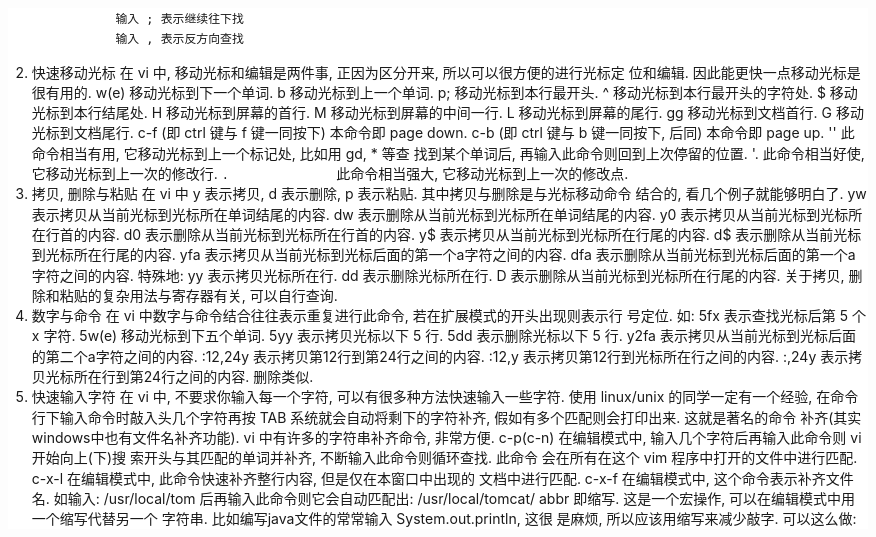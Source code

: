                    输入 ; 表示继续往下找
                   输入 , 表示反方向查找
2. 快速移动光标
    在 vi 中, 移动光标和编辑是两件事, 正因为区分开来, 所以可以很方便的进行光标定
位和编辑. 因此能更快一点移动光标是很有用的.
   w(e)             移动光标到下一个单词.
   b                移动光标到上一个单词.
   p;               移动光标到本行最开头.
   ^                移动光标到本行最开头的字符处.
   $                移动光标到本行结尾处.
   H                移动光标到屏幕的首行.
   M                移动光标到屏幕的中间一行.
   L                移动光标到屏幕的尾行.
   gg               移动光标到文档首行.
   G                移动光标到文档尾行.
   c-f              (即 ctrl 键与 f 键一同按下) 本命令即 page down.
   c-b              (即 ctrl 键与 b 键一同按下, 后同) 本命令即 page up.
   ''               此命令相当有用, 它移动光标到上一个标记处, 比如用 gd, * 等查
                    找到某个单词后, 再输入此命令则回到上次停留的位置.
   '.               此命令相当好使, 它移动光标到上一次的修改行.
   `.               `此命令相当强大, 它移动光标到上一次的修改点.
3. 拷贝, 删除与粘贴
    在 vi 中 y 表示拷贝, d 表示删除, p 表示粘贴. 其中拷贝与删除是与光标移动命令
结合的, 看几个例子就能够明白了.
   yw               表示拷贝从当前光标到光标所在单词结尾的内容.
   dw               表示删除从当前光标到光标所在单词结尾的内容.
   y0               表示拷贝从当前光标到光标所在行首的内容.
   d0               表示删除从当前光标到光标所在行首的内容.
   y$               表示拷贝从当前光标到光标所在行尾的内容.
   d$               表示删除从当前光标到光标所在行尾的内容.
   yfa              表示拷贝从当前光标到光标后面的第一个a字符之间的内容.
   dfa              表示删除从当前光标到光标后面的第一个a字符之间的内容.
   特殊地:
   yy               表示拷贝光标所在行.
   dd               表示删除光标所在行.
   D                表示删除从当前光标到光标所在行尾的内容.
   关于拷贝, 删除和粘贴的复杂用法与寄存器有关, 可以自行查询.
4. 数字与命令
    在 vi 中数字与命令结合往往表示重复进行此命令, 若在扩展模式的开头出现则表示行
号定位. 如:
   5fx              表示查找光标后第 5 个 x 字符.
   5w(e)            移动光标到下五个单词.
   5yy              表示拷贝光标以下 5 行.
   5dd              表示删除光标以下 5 行.
   y2fa             表示拷贝从当前光标到光标后面的第二个a字符之间的内容.
   :12,24y          表示拷贝第12行到第24行之间的内容.
   :12,y            表示拷贝第12行到光标所在行之间的内容.
   :,24y            表示拷贝光标所在行到第24行之间的内容. 删除类似.
5. 快速输入字符
    在 vi 中, 不要求你输入每一个字符, 可以有很多种方法快速输入一些字符.
    使用 linux/unix 的同学一定有一个经验, 在命令行下输入命令时敲入头几个字符再按
TAB 系统就会自动将剩下的字符补齐, 假如有多个匹配则会打印出来. 这就是著名的命令
补齐(其实windows中也有文件名补齐功能). vi 中有许多的字符串补齐命令, 非常方便.
   c-p(c-n)         在编辑模式中, 输入几个字符后再输入此命令则 vi 开始向上(下)搜
                   索开头与其匹配的单词并补齐, 不断输入此命令则循环查找. 此命令
                   会在所有在这个 vim 程序中打开的文件中进行匹配.
   c-x-l            在编辑模式中, 此命令快速补齐整行内容, 但是仅在本窗口中出现的
                   文档中进行匹配.
   c-x-f            在编辑模式中, 这个命令表示补齐文件名. 如输入:
                   /usr/local/tom 后再输入此命令则它会自动匹配出:
                   /usr/local/tomcat/
   abbr             即缩写. 这是一个宏操作, 可以在编辑模式中用一个缩写代替另一个
                   字符串. 比如编写java文件的常常输入 System.out.println, 这很
                   是麻烦, 所以应该用缩写来减少敲字. 可以这么做: